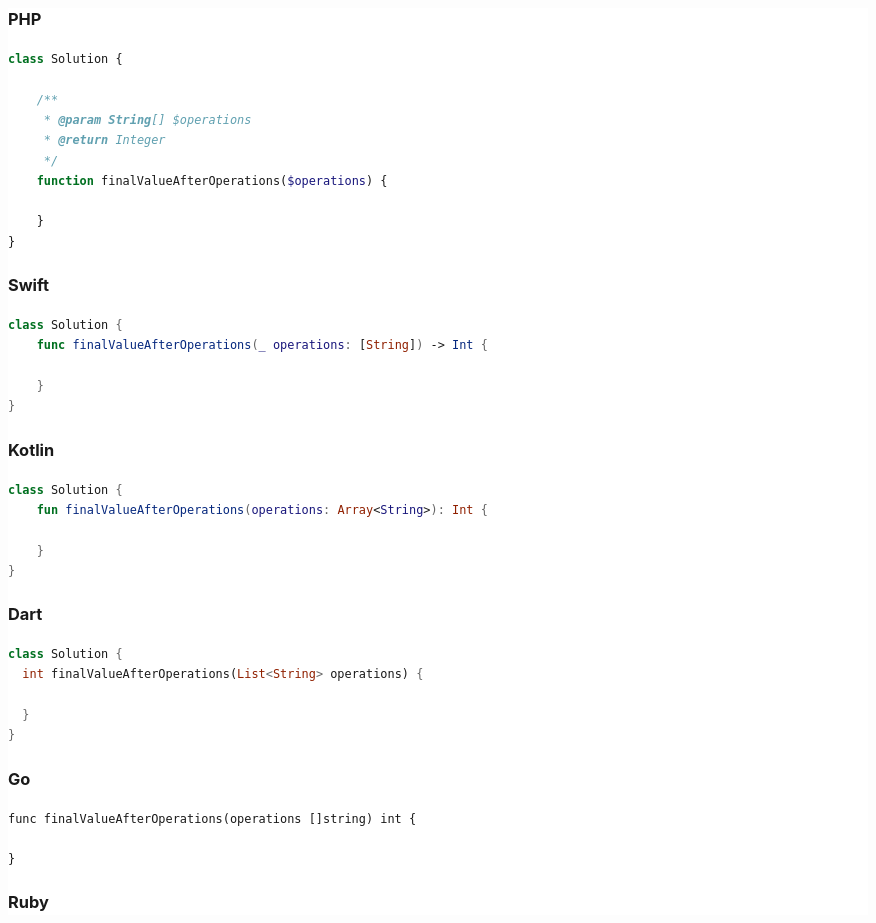 ### PHP

```php
class Solution {

    /**
     * @param String[] $operations
     * @return Integer
     */
    function finalValueAfterOperations($operations) {
        
    }
}
```

### Swift

```swift
class Solution {
    func finalValueAfterOperations(_ operations: [String]) -> Int {
        
    }
}
```

### Kotlin

```kotlin
class Solution {
    fun finalValueAfterOperations(operations: Array<String>): Int {
        
    }
}
```

### Dart

```dart
class Solution {
  int finalValueAfterOperations(List<String> operations) {
    
  }
}
```

### Go

```golang
func finalValueAfterOperations(operations []string) int {
    
}
```

### Ruby
